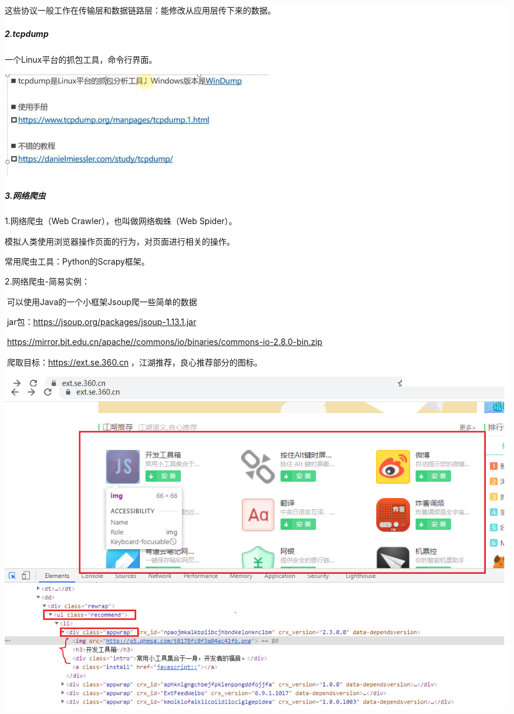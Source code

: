 ​		这些协议一般工作在传输层和数据链路层：能修改从应用层传下来的数据。

##### 2.tcpdump

一个Linux平台的抓包工具，命令行界面。

![](images/补充3.jpg)

##### 3.网络爬虫

1.网络爬虫（Web Crawler），也叫做网络蜘蛛（Web Spider）。

模拟人类使用浏览器操作页面的行为，对页面进行相关的操作。

常用爬虫工具：Python的Scrapy框架。

2.网络爬虫-简易实例：

​	可以使用Java的一个小框架Jsoup爬一些简单的数据

​	jar包：https://jsoup.org/packages/jsoup-1.13.1.jar

​				https://mirror.bit.edu.cn/apache//commons/io/binaries/commons-io-2.8.0-bin.zip

​	爬取目标：https://ext.se.360.cn ，江湖推荐，良心推荐部分的图标。

![](images/补充1.png)
